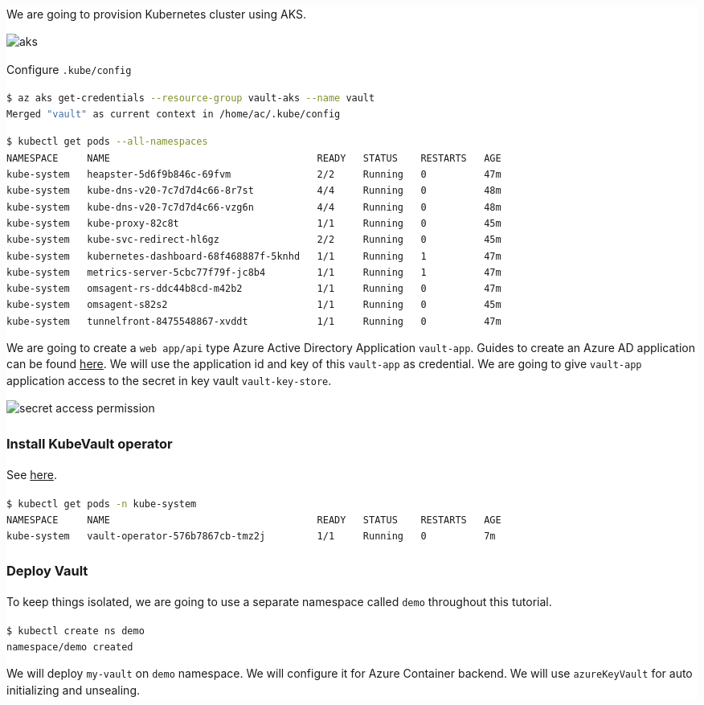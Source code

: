 We are going to provision Kubernetes cluster using AKS.

![aks](/docs/v2022.11.30/images/guides/provider/aks/aks.png)

Configure `.kube/config`

```bash
$ az aks get-credentials --resource-group vault-aks --name vault
Merged "vault" as current context in /home/ac/.kube/config
```

```bash
$ kubectl get pods --all-namespaces
NAMESPACE     NAME                                    READY   STATUS    RESTARTS   AGE
kube-system   heapster-5d6f9b846c-69fvm               2/2     Running   0          47m
kube-system   kube-dns-v20-7c7d7d4c66-8r7st           4/4     Running   0          48m
kube-system   kube-dns-v20-7c7d7d4c66-vzg6n           4/4     Running   0          48m
kube-system   kube-proxy-82c8t                        1/1     Running   0          45m
kube-system   kube-svc-redirect-hl6gz                 2/2     Running   0          45m
kube-system   kubernetes-dashboard-68f468887f-5knhd   1/1     Running   1          47m
kube-system   metrics-server-5cbc77f79f-jc8b4         1/1     Running   1          47m
kube-system   omsagent-rs-ddc44b8cd-m42b2             1/1     Running   0          47m
kube-system   omsagent-s82s2                          1/1     Running   0          45m
kube-system   tunnelfront-8475548867-xvddt            1/1     Running   0          47m
```

We are going to create a `web app/api` type Azure Active Directory Application `vault-app`. Guides to create an Azure AD application can be found [here](https://docs.microsoft.com/en-us/azure/azure-resource-manager/resource-group-create-service-principal-portal#create-an-azure-active-directory-application). We will use the application id and key of this `vault-app` as credential. We are going to give `vault-app` application access to the secret in key vault `vault-key-store`.

  ![secret access permission](/docs/v2022.11.30/images/guides/provider/aks/secret-access.png)

### Install KubeVault operator

See [here](/docs/v2022.11.30/setup/README).

```bash
$ kubectl get pods -n kube-system
NAMESPACE     NAME                                    READY   STATUS    RESTARTS   AGE
kube-system   vault-operator-576b7867cb-tmz2j         1/1     Running   0          7m
```

### Deploy Vault

To keep things isolated, we are going to use a separate namespace called `demo` throughout this tutorial.

```bash
$ kubectl create ns demo
namespace/demo created
```

We will deploy `my-vault` on `demo` namespace. We will configure it for Azure Container backend. We will use `azureKeyVault` for auto initializing and unsealing.
